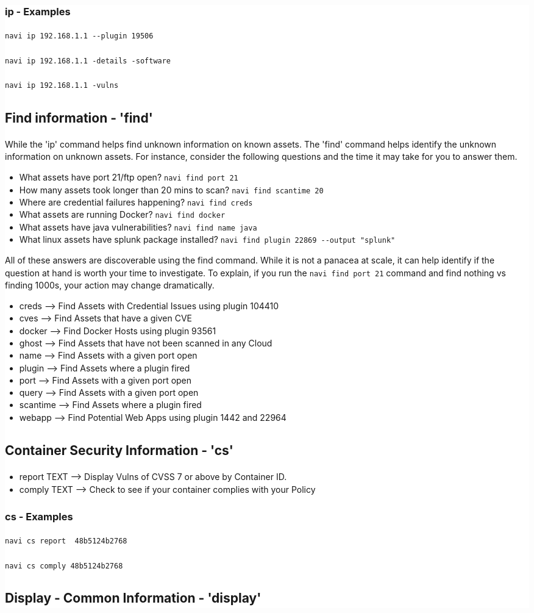 
### ip - Examples

    navi ip 192.168.1.1 --plugin 19506

    navi ip 192.168.1.1 -details -software
    
    navi ip 192.168.1.1 -vulns

## Find information - 'find'

While the 'ip' command helps find unknown information on known assets.  The
'find' command helps identify the unknown information on unknown assets.  For
instance, consider the following questions and the time it may take for you to
answer them.

  * What assets have port 21/ftp open? `navi find port 21`
  * How many assets took longer than 20 mins to scan? `navi find scantime 20`
  * Where are credential failures happening? `navi find creds`
  * What assets are running Docker? `navi find docker`
  * What assets have java vulnerabilities? `navi find name java`
  * What linux assets have splunk package installed? `navi find plugin 22869 --output "splunk"`

All of these answers are discoverable using the find command.  While it
is not a panacea at scale, it can help identify if the question at hand
is worth your time to investigate.  To explain, if you run the `navi find port 21`
command and find nothing vs finding 1000s, your action may change dramatically.


  * creds  -->    Find Assets with Credential Issues using plugin 104410
  * cves   -->    Find Assets that have a given CVE
  * docker  -->   Find Docker Hosts using plugin 93561
  * ghost   -->   Find Assets that have not been scanned in any Cloud
  * name    -->   Find Assets with a given port open
  * plugin  -->   Find Assets where a plugin fired
  * port    -->   Find Assets with a given port open
  * query   -->   Find Assets with a given port open
  * scantime -->   Find Assets where a plugin fired
  * webapp   -->  Find Potential Web Apps using plugin 1442 and 22964


## Container Security Information - 'cs'
  * report TEXT    -->     Display Vulns of CVSS 7 or above by Container ID.
  * comply TEXT   -->      Check to see if your container complies with your Policy

### cs - Examples

    navi cs report  48b5124b2768

    navi cs comply 48b5124b2768


## Display - Common Information - 'display'
